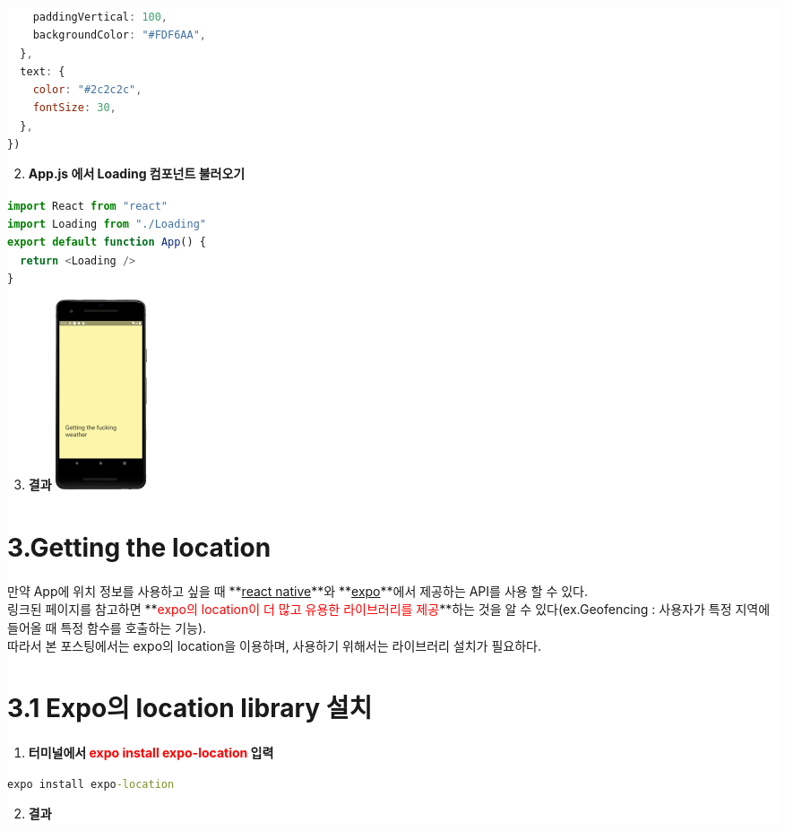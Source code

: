 ```js
    paddingVertical: 100,
    backgroundColor: "#FDF6AA",
  },
  text: {
    color: "#2c2c2c",
    fontSize: 30,
  },
})
```

2. **App.js 에서 Loading 컴포넌트 불러오기**

```js
import React from "react"
import Loading from "./Loading"
export default function App() {
  return <Loading />
}
```

3. **결과**
   ![스크린생성](./img/2_4.png)

# 3.Getting the location

만약 App에 위치 정보를 사용하고 싶을 때 **[react native](https://facebook.github.io/react-native/docs/geolocation#__docusaurus)**와 **[expo](https://docs.expo.io/versions/v33.0.0/sdk/location/)**에서 제공하는 API를 사용 할 수 있다.  
링크된 페이지를 참고하면 **<span style="color:red">expo의 location이 더 많고 유용한 라이브러리를 제공</span>**하는 것을 알 수 있다(ex.Geofencing : 사용자가 특정 지역에 들어올 때 특정 함수를 호출하는 기능).  
따라서 본 포스팅에서는 expo의 location을 이용하며, 사용하기 위해서는 라이브러리 설치가 필요하다.

# 3.1 Expo의 location library 설치

1. **터미널에서 <span style="color:red">expo install expo-location</span> 입력**

```cmd
expo install expo-location
```

2. **결과**